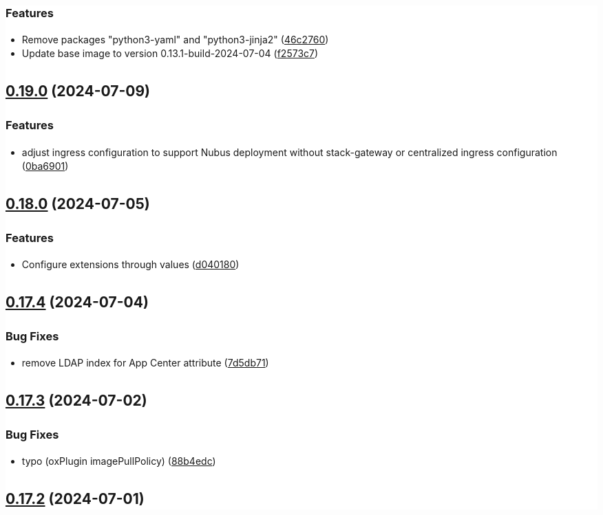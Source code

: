 
### Features

* Remove packages "python3-yaml" and "python3-jinja2" ([46c2760](https://git.knut.univention.de/univention/customers/dataport/upx/container-udm-rest/commit/46c2760b3505dfaacd5900cf700034114a39df9d))
* Update base image to version 0.13.1-build-2024-07-04 ([f2573c7](https://git.knut.univention.de/univention/customers/dataport/upx/container-udm-rest/commit/f2573c75df8518addf6860ffd5db728a4e3086b5))

## [0.19.0](https://git.knut.univention.de/univention/customers/dataport/upx/container-udm-rest/compare/v0.18.0...v0.19.0) (2024-07-09)


### Features

* adjust ingress configuration to support Nubus deployment without stack-gateway or centralized ingress configuration ([0ba6901](https://git.knut.univention.de/univention/customers/dataport/upx/container-udm-rest/commit/0ba69010bd736aa223732c8cb6c4bf6c80572018))

## [0.18.0](https://git.knut.univention.de/univention/customers/dataport/upx/container-udm-rest/compare/v0.17.4...v0.18.0) (2024-07-05)


### Features

* Configure extensions through values ([d040180](https://git.knut.univention.de/univention/customers/dataport/upx/container-udm-rest/commit/d04018075177f61856207a57a6175e9a055240f6))

## [0.17.4](https://git.knut.univention.de/univention/customers/dataport/upx/container-udm-rest/compare/v0.17.3...v0.17.4) (2024-07-04)


### Bug Fixes

* remove LDAP index for App Center attribute ([7d5db71](https://git.knut.univention.de/univention/customers/dataport/upx/container-udm-rest/commit/7d5db71977f46de894e04dc10be2200784cc07d6))

## [0.17.3](https://git.knut.univention.de/univention/customers/dataport/upx/container-udm-rest/compare/v0.17.2...v0.17.3) (2024-07-02)


### Bug Fixes

* typo (oxPlugin imagePullPolicy) ([88b4edc](https://git.knut.univention.de/univention/customers/dataport/upx/container-udm-rest/commit/88b4edc6fa36ee867e1e923de5c9bb191c2135e0))

## [0.17.2](https://git.knut.univention.de/univention/customers/dataport/upx/container-udm-rest/compare/v0.17.1...v0.17.2) (2024-07-01)
